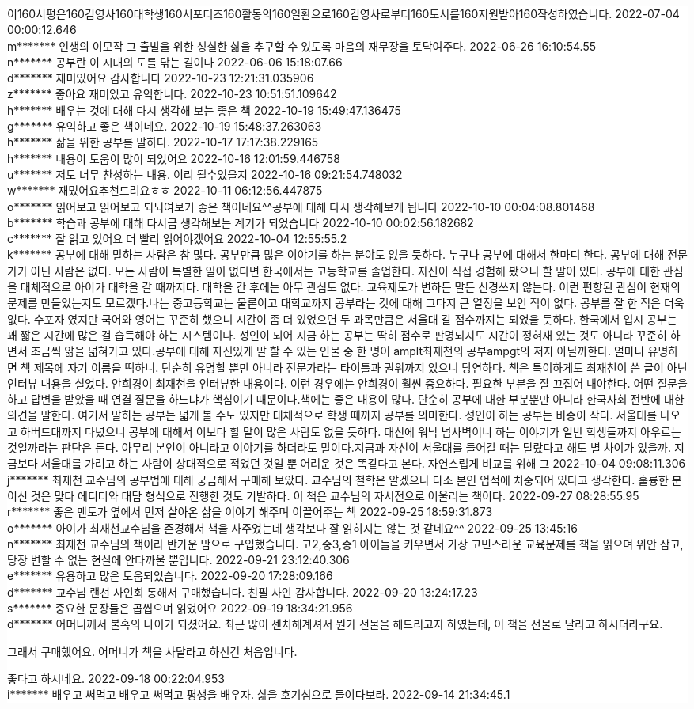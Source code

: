 이160서평은160김영사160대학생160서포터즈160활동의160일환으로160김영사로부터160도서를160지원받아160작성하였습니다. 2022-07-04 00:00:12.646 <br/>  m******* 인생의 이모작 그 출발을 위한 성실한 삶을 추구할 수 있도록 마음의 재무장을 토닥여주다. 2022-06-26 16:10:54.55 <br/>  n******* 공부란 이 시대의 도를 닦는 길이다 2022-06-06 15:18:07.66 <br/>  d******* 재미있어요 감사합니다 2022-10-23 12:21:31.035906 <br/>  z******* 좋아요 재미있고 유익합니다. 2022-10-23 10:51:51.109642 <br/>  h******* 배우는 것에 대해 다시 생각해 보는 좋은 책  2022-10-19 15:49:47.136475 <br/>  g******* 유익하고 좋은 책이네요. 2022-10-19 15:48:37.263063 <br/>  h******* 삶을 위한 공부를 말하다. 2022-10-17 17:17:38.229165 <br/>  h******* 내용이 도움이
많이
되었어요 2022-10-16 12:01:59.446758 <br/>  u******* 저도 너무 찬성하는 내용. 이리 될수있을지 2022-10-16 09:21:54.748032 <br/>  w******* 재밌어요추천드려요ㅎㅎ 2022-10-11 06:12:56.447875 <br/>  o******* 읽어보고 읽어보고 되뇌여보기 좋은 책이네요^^공부에 대해 다시 생각해보게 됩니다 2022-10-10 00:04:08.801468 <br/>  b******* 학습과 공부에 대해 다시금 생각해보는 계기가 되었습니다 2022-10-10 00:02:56.182682 <br/>  c******* 잘 읽고 있어요 더 빨리 읽어야겠어요 2022-10-04 12:55:55.2 <br/>  k******* 공부에 대해 말하는 사람은 참 많다. 공부만큼 많은 이야기를 하는 분야도 없을 듯하다. 누구나 공부에 대해서 한마디 한다. 공부에 대해 전문가가 아닌 사람은 없다. 모든 사람이 특별한 일이 없다면 한국에서는 고등학교를 졸업한다. 자신이 직접 경험해 봤으니 할 말이 있다. 공부에 대한 관심을 대체적으로 아이가 대학을 갈 때까지다. 대학을 간 후에는 아무 관심도 없다. 교육제도가 변하든 말든 신경쓰지 않는다. 이런 편향된 관심이 현재의 문제를 만들었는지도 모르겠다.나는 중고등학교는 물론이고 대학교까지 공부라는 것에 대해 그다지 큰 열정을 보인 적이 없다. 공부를 잘 한 적은 더욱 없다. 수포자 였지만 국어와 영어는 꾸준히 했으니 시간이 좀 더 있었으면 두 과목만큼은 서울대 갈 점수까지는 되었을 듯하다. 한국에서 입시 공부는 꽤 짧은 시간에 많은 걸 습득해야 하는 시스템이다. 성인이 되어 지금 하는 공부는 딱히 점수로 판명되지도 시간이 정혀재 있는 것도 아니라 꾸준히 하면서 조금씩 앎을 넓혀가고 있다.공부에 대해 자신있게 말 할 수 있는 인물 중 한 명이 amplt최재천의 공부ampgt의 저자 아닐까한다. 얼마나 유명하면 책 제목에 자기 이름을 떡하니. 단순히 유명할 뿐만 아니라 전문가라는 타이틀과 권위까지 있으니 당연하다. 책은 특이하게도 최재천이 쓴 글이 아닌 인터뷰 내용을 실었다. 안희경이 최재천을 인터뷰한 내용이다. 이런 경우에는 안희경이 훨씬 중요하다. 필요한 부분을 잘 끄집어 내야한다. 어떤 질문을 하고 답변을 받았을 때 연결 질문을 하느냐가 핵심이기 때문이다.책에는 좋은 내용이 많다. 단순히 공부에 대한 부분뿐만 아니라 한국사회 전반에 대한 의견을 말한다. 여기서 말하는 공부는 넓게 볼 수도 있지만 대체적으로 학생 때까지 공부를 의미한다. 성인이 하는 공부는 비중이 작다. 서울대를 나오고 하버드대까지 다녔으니 공부에 대해서 이보다 할 말이 많은 사람도 없을 듯하다. 대신에 워낙 넘사벽이니 하는 이야기가 일반 학생들까지 아우르는 것일까라는 판단은 든다. 아무리 본인이 아니라고 이야기를 하더라도 말이다.지금과 자신이 서울대를 들어갈 때는 달랐다고 해도 별 차이가 있을까. 지금보다 서울대를 가려고 하는 사람이 상대적으로 적었던 것일 뿐 어려운 것은 똑같다고 본다. 자연스럽게 비교를 위해 그 2022-10-04 09:08:11.306 <br/>  j******* 최재천 교수님의 공부법에 대해 궁금해서 구매해 보았다. 교수님의 철학은 알겠으나 다소 본인 업적에 치중되어 있다고 생각한다. 훌륭한 분이신 것은 맞다 에디터와 대담 형식으로 진행한 것도 기발하다. 이 책은 교수님의 자서전으로 어울리는 책이다. 2022-09-27 08:28:55.95 <br/>  r******* 좋은 멘토가 옆에서 먼저 살아온 삶을 이야기 해주며 이끌어주는 책 2022-09-25 18:59:31.873 <br/>  o******* 아이가 최재천교수님을 존경해서 책을 사주었는데 생각보다 잘 읽히지는 않는 것 같네요^^ 2022-09-25 13:45:16 <br/>  n******* 최재천 교수님의 책이라 반가운 맘으로 구입했습니다.  고2,중3,중1 아이들을 키우면서 가장 고민스러운 교육문제를  책을 읽으며 위안 삼고, 당장 변할 수 없는 현실에 안타까울 뿐입니다. 2022-09-21 23:12:40.306 <br/>  e******* 유용하고 많은 도움되었습니다. 2022-09-20 17:28:09.166 <br/>  d******* 교수님 랜선 사인회 통해서 구매했습니다. 친필 사인 감사합니다. 2022-09-20 13:24:17.23 <br/>  s******* 중요한 문장들은 곱씹으며 읽었어요 2022-09-19 18:34:21.956 <br/>  d******* 어머니께서 불혹의 나이가 되셨어요.
최근 많이 센치해계셔서 뭔가 선물을 해드리고자 하였는데, 이 책을 선물로 달라고 하시더라구요.

그래서 구매했어요.
어머니가 책을 사달라고 하신건 처음입니다.

좋다고 하시네요. 2022-09-18 00:22:04.953 <br/>  i******* 배우고 써먹고 배우고 써먹고 평생을 배우자.
삶을 호기심으로 들여다보라. 2022-09-14 21:34:45.1 <br/>